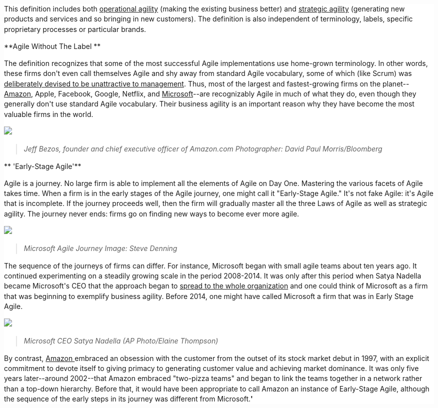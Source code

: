 This definition includes both [operational agility](https://www.forbes.com/sites/stevedenning/2017/02/10/beyond-agile-operations-how-to-achieve-the-holy-grail-of-strategic-agility/) (making the existing business better) and [strategic agility](https://www.forbes.com/sites/stevedenning/2017/05/22/the-four-keys-you-need-to-achieve-strategic-agility/) (generating new products and services and so bringing in new customers). The definition is also independent of terminology, labels, specific proprietary processes or particular brands.

**Agile Without The Label **

The definition recognizes that some of the most successful Agile implementations use home-grown terminology. In other words, these firms don't even call themselves Agile and shy away from standard Agile vocabulary, some of which (like Scrum) was [deliberately devised to be unattractive to management](https://www.forbes.com/sites/stevedenning/2015/06/22/is-agile-just-another-management-fad/). Thus, most of the largest and fastest-growing firms on the planet--[Amazon](https://www.amazon.com/gp/product/1260455491/ref=as_li_tl?ie=UTF8&camp=1789&creative=9325&creativeASIN=1260455491&linkCode=as2&tag=stevdenndotco-20&linkId=251bba40b7fa50f58157892eb4b9ad7c), Apple, Facebook, Google, Netflix, and [Microsoft](https://www.forbes.com/sites/stevedenning/2015/10/27/surprise-microsoft-is-agile/)--are recognizably Agile in much of what they do, even though they generally don't use standard Agile vocabulary. Their business agility is an important reason why they have become the most valuable firms in the world.

![](https://specials-images.forbesimg.com/dam/imageserve/41143614/960x0.jpg?fit=scale)

> _Jeff Bezos, founder and chief executive officer of Amazon.com Photographer: David Paul Morris/Bloomberg_

** 'Early-Stage Agile'**

Agile is a journey. No large firm is able to implement all the elements of Agile on Day One. Mastering the various facets of Agile takes time. When a firm is in the early stages of the Agile journey, one might call it "Early-Stage Agile." It's not fake Agile: it's Agile that is incomplete. If the journey proceeds well, then the firm will gradually master all the three Laws of Agile as well as strategic agility. The journey never ends: firms go on finding new ways to become ever more agile.

![](https://blogs-images.forbes.com/stevedenning/files/2019/03/Microsoft-journey-r1.jpg)

> _Microsoft Agile Journey Image: Steve Denning_

The sequence of the journeys of firms can differ. For instance, Microsoft began with small agile teams about ten years ago. It continued experimenting on a steadily growing scale in the period 2008-2014. It was only after this period when Satya Nadella became Microsoft's CEO that the approach began to [spread to the whole organization](https://www.forbes.com/sites/stevedenning/2015/10/27/surprise-microsoft-is-agile/) and one could think of Microsoft as a firm that was beginning to exemplify business agility. Before 2014, one might have called Microsoft a firm that was in Early Stage Agile.

![](https://specials-images.forbesimg.com/dam/imageserve/52007685b0db44778f8daad84a369bb0/960x0.jpg?fit=scale)

> _Microsoft CEO Satya Nadella (AP Photo/Elaine Thompson)_

By contrast, [Amazon ](https://www.amazon.com/gp/product/1260455491/ref=as_li_tl?ie=UTF8&camp=1789&creative=9325&creativeASIN=1260455491&linkCode=as2&tag=stevdenndotco-20&linkId=251bba40b7fa50f58157892eb4b9ad7c)embraced an obsession with the customer from the outset of its stock market debut in 1997, with an explicit commitment to devote itself to giving primacy to generating customer value and achieving market dominance. It was only five years later--around 2002--that Amazon embraced "two-pizza teams" and began to link the teams together in a network rather than a top-down hierarchy. Before that, it would have been appropriate to call Amazon an instance of Early-Stage Agile, although the sequence of the early steps in its journey was different from Microsoft.**'**
